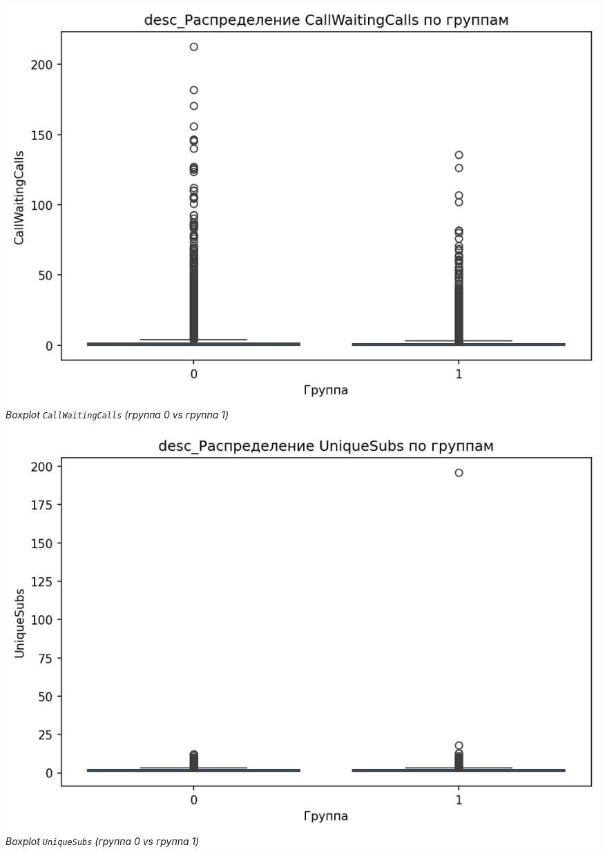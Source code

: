 ![CallWaitingCalls](images/desc_CallWaitingCalls_boxplot.png)  
*Boxplot `CallWaitingCalls` (группа 0 vs группа 1)*  

![UniqueSubs](images/desc_UniqueSubs_boxplot.png)  
*Boxplot `UniqueSubs` (группа 0 vs группа 1)*  
